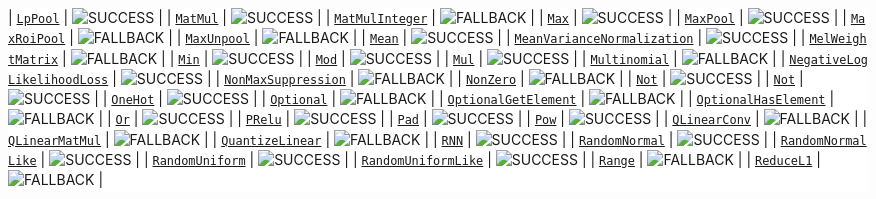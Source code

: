 | [`LpPool`](https://onnx.ai/onnx/operators/onnx__LpPool.html) | ![SUCCESS](https://img.shields.io/badge/SUCCESS-00AA44?style=flat&logoColor=white) |
| [`MatMul`](https://onnx.ai/onnx/operators/onnx__MatMul.html) | ![SUCCESS](https://img.shields.io/badge/SUCCESS-00AA44?style=flat&logoColor=white) |
| [`MatMulInteger`](https://onnx.ai/onnx/operators/onnx__MatMulInteger.html) | ![FALLBACK](https://img.shields.io/badge/FALLBACK-FFAA00?style=flat&logoColor=white) |
| [`Max`](https://onnx.ai/onnx/operators/onnx__Max.html) | ![SUCCESS](https://img.shields.io/badge/SUCCESS-00AA44?style=flat&logoColor=white) |
| [`MaxPool`](https://onnx.ai/onnx/operators/onnx__MaxPool.html) | ![SUCCESS](https://img.shields.io/badge/SUCCESS-00AA44?style=flat&logoColor=white) |
| [`MaxRoiPool`](https://onnx.ai/onnx/operators/onnx__MaxRoiPool.html) | ![FALLBACK](https://img.shields.io/badge/FALLBACK-FFAA00?style=flat&logoColor=white) |
| [`MaxUnpool`](https://onnx.ai/onnx/operators/onnx__MaxUnpool.html) | ![FALLBACK](https://img.shields.io/badge/FALLBACK-FFAA00?style=flat&logoColor=white) |
| [`Mean`](https://onnx.ai/onnx/operators/onnx__Mean.html) | ![SUCCESS](https://img.shields.io/badge/SUCCESS-00AA44?style=flat&logoColor=white) |
| [`MeanVarianceNormalization`](https://onnx.ai/onnx/operators/onnx__MeanVarianceNormalization.html) | ![SUCCESS](https://img.shields.io/badge/SUCCESS-00AA44?style=flat&logoColor=white) |
| [`MelWeightMatrix`](https://onnx.ai/onnx/operators/onnx__MelWeightMatrix.html) | ![FALLBACK](https://img.shields.io/badge/FALLBACK-FFAA00?style=flat&logoColor=white) |
| [`Min`](https://onnx.ai/onnx/operators/onnx__Min.html) | ![SUCCESS](https://img.shields.io/badge/SUCCESS-00AA44?style=flat&logoColor=white) |
| [`Mod`](https://onnx.ai/onnx/operators/onnx__Mod.html) | ![SUCCESS](https://img.shields.io/badge/SUCCESS-00AA44?style=flat&logoColor=white) |
| [`Mul`](https://onnx.ai/onnx/operators/onnx__Mul.html) | ![SUCCESS](https://img.shields.io/badge/SUCCESS-00AA44?style=flat&logoColor=white) |
| [`Multinomial`](https://onnx.ai/onnx/operators/onnx__Multinomial.html) | ![FALLBACK](https://img.shields.io/badge/FALLBACK-FFAA00?style=flat&logoColor=white) |
| [`NegativeLogLikelihoodLoss`](https://onnx.ai/onnx/operators/onnx__NegativeLogLikelihoodLoss.html) | ![SUCCESS](https://img.shields.io/badge/SUCCESS-00AA44?style=flat&logoColor=white) |
| [`NonMaxSuppression`](https://onnx.ai/onnx/operators/onnx__NonMaxSuppression.html) | ![FALLBACK](https://img.shields.io/badge/FALLBACK-FFAA00?style=flat&logoColor=white) |
| [`NonZero`](https://onnx.ai/onnx/operators/onnx__NonZero.html) | ![FALLBACK](https://img.shields.io/badge/FALLBACK-FFAA00?style=flat&logoColor=white) |
| [`Not`](https://onnx.ai/onnx/operators/onnx__Not.html) | ![SUCCESS](https://img.shields.io/badge/SUCCESS-00AA44?style=flat&logoColor=white) |
| [`Not`](https://onnx.ai/onnx/operators/onnx__Not.html) | ![SUCCESS](https://img.shields.io/badge/SUCCESS-00AA44?style=flat&logoColor=white) |
| [`OneHot`](https://onnx.ai/onnx/operators/onnx__OneHot.html) | ![SUCCESS](https://img.shields.io/badge/SUCCESS-00AA44?style=flat&logoColor=white) |
| [`Optional`](https://onnx.ai/onnx/operators/onnx__Optional.html) | ![FALLBACK](https://img.shields.io/badge/FALLBACK-FFAA00?style=flat&logoColor=white) |
| [`OptionalGetElement`](https://onnx.ai/onnx/operators/onnx__OptionalGetElement.html) | ![FALLBACK](https://img.shields.io/badge/FALLBACK-FFAA00?style=flat&logoColor=white) |
| [`OptionalHasElement`](https://onnx.ai/onnx/operators/onnx__OptionalHasElement.html) | ![FALLBACK](https://img.shields.io/badge/FALLBACK-FFAA00?style=flat&logoColor=white) |
| [`Or`](https://onnx.ai/onnx/operators/onnx__Or.html) | ![SUCCESS](https://img.shields.io/badge/SUCCESS-00AA44?style=flat&logoColor=white) |
| [`PRelu`](https://onnx.ai/onnx/operators/onnx__PRelu.html) | ![SUCCESS](https://img.shields.io/badge/SUCCESS-00AA44?style=flat&logoColor=white) |
| [`Pad`](https://onnx.ai/onnx/operators/onnx__Pad.html) | ![SUCCESS](https://img.shields.io/badge/SUCCESS-00AA44?style=flat&logoColor=white) |
| [`Pow`](https://onnx.ai/onnx/operators/onnx__Pow.html) | ![SUCCESS](https://img.shields.io/badge/SUCCESS-00AA44?style=flat&logoColor=white) |
| [`QLinearConv`](https://onnx.ai/onnx/operators/onnx__QLinearConv.html) | ![FALLBACK](https://img.shields.io/badge/FALLBACK-FFAA00?style=flat&logoColor=white) |
| [`QLinearMatMul`](https://onnx.ai/onnx/operators/onnx__QLinearMatMul.html) | ![FALLBACK](https://img.shields.io/badge/FALLBACK-FFAA00?style=flat&logoColor=white) |
| [`QuantizeLinear`](https://onnx.ai/onnx/operators/onnx__QuantizeLinear.html) | ![FALLBACK](https://img.shields.io/badge/FALLBACK-FFAA00?style=flat&logoColor=white) |
| [`RNN`](https://onnx.ai/onnx/operators/onnx__RNN.html) | ![SUCCESS](https://img.shields.io/badge/SUCCESS-00AA44?style=flat&logoColor=white) |
| [`RandomNormal`](https://onnx.ai/onnx/operators/onnx__RandomNormal.html) | ![SUCCESS](https://img.shields.io/badge/SUCCESS-00AA44?style=flat&logoColor=white) |
| [`RandomNormalLike`](https://onnx.ai/onnx/operators/onnx__RandomNormalLike.html) | ![SUCCESS](https://img.shields.io/badge/SUCCESS-00AA44?style=flat&logoColor=white) |
| [`RandomUniform`](https://onnx.ai/onnx/operators/onnx__RandomUniform.html) | ![SUCCESS](https://img.shields.io/badge/SUCCESS-00AA44?style=flat&logoColor=white) |
| [`RandomUniformLike`](https://onnx.ai/onnx/operators/onnx__RandomUniformLike.html) | ![SUCCESS](https://img.shields.io/badge/SUCCESS-00AA44?style=flat&logoColor=white) |
| [`Range`](https://onnx.ai/onnx/operators/onnx__Range.html) | ![FALLBACK](https://img.shields.io/badge/FALLBACK-FFAA00?style=flat&logoColor=white) |
| [`ReduceL1`](https://onnx.ai/onnx/operators/onnx__ReduceL1.html) | ![FALLBACK](https://img.shields.io/badge/FALLBACK-FFAA00?style=flat&logoColor=white) |